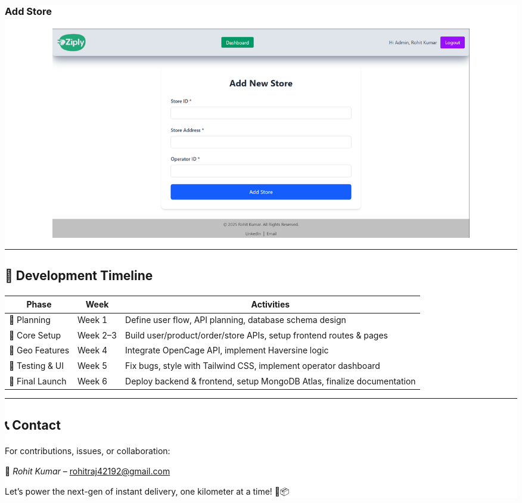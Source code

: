 ### Add Store 
<p align="center">
  <img src="./AddStore.png" alt="Add Store by Store Operator" width="700"/>
</p>

---

## 📅 Development Timeline  

| **Phase**         | **Week**      | **Activities**                                                                 |
|------------------|---------------|--------------------------------------------------------------------------------|
| 📐 Planning       | Week 1        | Define user flow, API planning, database schema design                        |
| 🧱 Core Setup     | Week 2–3      | Build user/product/order/store APIs, setup frontend routes & pages            |
| 🧭 Geo Features   | Week 4        | Integrate OpenCage API, implement Haversine logic                             |
| 🧪 Testing & UI   | Week 5        | Fix bugs, style with Tailwind CSS, implement operator dashboard               |
| 🚀 Final Launch   | Week 6        | Deploy backend & frontend, setup MongoDB Atlas, finalize documentation        |

---

## 📞 Contact  

For contributions, issues, or collaboration:  

📩 *Rohit Kumar* – [rohitraj42192@gmail.com](mailto:rohitraj42192@gmail.com)  

Let’s power the next-gen of instant delivery, one kilometer at a time! 🛵📦
